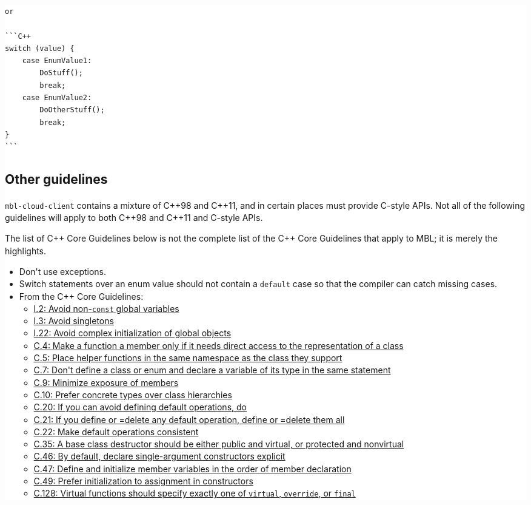     or

    ```C++
    switch (value) {
        case EnumValue1:
            DoStuff();
            break;
        case EnumValue2:
            DoOtherStuff();
            break;
    }
    ```

## Other guidelines

<span class="notes">`mbl-cloud-client` contains a mixture of C++98 and C++11, and in certain places must provide C-style APIs. Not all of the following guidelines will apply to both C++98 and C++11 and C-style APIs.</span>

The list of C++ Core Guidelines below is not the complete list of the C++ Core Guidelines that apply to MBL; it is merely the highlights.

* Don't use exceptions.
* Switch statements over an enum value should not contain a `default` case so that the compiler can catch missing cases.
* From the C++ Core Guidelines:
    * [I.2: Avoid non-`const` global variables](https://github.com/isocpp/CppCoreGuidelines/blob/master/CppCoreGuidelines.md#i2-avoid-non-const-global-variables)
    * [I.3: Avoid singletons](https://github.com/isocpp/CppCoreGuidelines/blob/master/CppCoreGuidelines.md#i3-avoid-singletons)
    * [I.22: Avoid complex initialization of global objects](https://github.com/isocpp/CppCoreGuidelines/blob/master/CppCoreGuidelines.md#i22-avoid-complex-initialization-of-global-objects)
    * [C.4: Make a function a member only if it needs direct access to the representation of a class](https://github.com/isocpp/CppCoreGuidelines/blob/master/CppCoreGuidelines.md#Rc-member)
    * [C.5: Place helper functions in the same namespace as the class they support](https://github.com/isocpp/CppCoreGuidelines/blob/master/CppCoreGuidelines.md#Rc-helper)
    * [C.7: Don't define a class or enum and declare a variable of its type in the same statement](https://github.com/isocpp/CppCoreGuidelines/blob/master/CppCoreGuidelines.md#c7-dont-define-a-class-or-enum-and-declare-a-variable-of-its-type-in-the-same-statement)
    * [C.9: Minimize exposure of members](https://github.com/isocpp/CppCoreGuidelines/blob/master/CppCoreGuidelines.md#c9-minimize-exposure-of-members)
    * [C.10: Prefer concrete types over class hierarchies](https://github.com/isocpp/CppCoreGuidelines/blob/master/CppCoreGuidelines.md#c10-prefer-concrete-types-over-class-hierarchies)
    * [C.20: If you can avoid defining default operations, do](https://github.com/isocpp/CppCoreGuidelines/blob/master/CppCoreGuidelines.md#c20-if-you-can-avoid-defining-default-operations-do)
    * [C.21: If you define or =delete any default operation, define or =delete them all](https://github.com/isocpp/CppCoreGuidelines/blob/master/CppCoreGuidelines.md#c21-if-you-define-or-delete-any-default-operation-define-or-delete-them-all)
    * [C.22: Make default operations consistent](https://github.com/isocpp/CppCoreGuidelines/blob/master/CppCoreGuidelines.md#Rc-zero)
    * [C.35: A base class destructor should be either public and virtual, or protected and nonvirtual](https://github.com/isocpp/CppCoreGuidelines/blob/master/CppCoreGuidelines.md#Rc-zero)
    * [C.46: By default, declare single-argument constructors explicit](https://github.com/isocpp/CppCoreGuidelines/blob/master/CppCoreGuidelines.md#c46-by-default-declare-single-argument-constructors-explicit)
    * [C.47: Define and initialize member variables in the order of member declaration](https://github.com/isocpp/CppCoreGuidelines/blob/master/CppCoreGuidelines.md#c47-define-and-initialize-member-variables-in-the-order-of-member-declaration)
    * [C.49: Prefer initialization to assignment in constructors](https://github.com/isocpp/CppCoreGuidelines/blob/master/CppCoreGuidelines.md#c49-prefer-initialization-to-assignment-in-constructors)
    * [C.128: Virtual functions should specify exactly one of `virtual`, `override`, or `final`](https://github.com/isocpp/CppCoreGuidelines/blob/master/CppCoreGuidelines.md#c128-virtual-functions-should-specify-exactly-one-of-virtual-override-or-final)